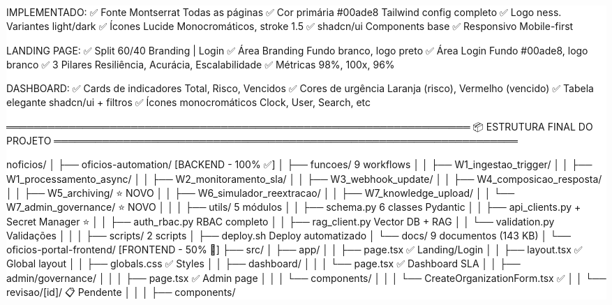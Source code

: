 IMPLEMENTADO:
  ✅ Fonte Montserrat          Todas as páginas
  ✅ Cor primária #00ade8      Tailwind config completo
  ✅ Logo ness.                Variantes light/dark
  ✅ Ícones Lucide             Monocromáticos, stroke 1.5
  ✅ shadcn/ui                 Components base
  ✅ Responsivo                Mobile-first

LANDING PAGE:
  ✅ Split 60/40               Branding | Login
  ✅ Área Branding             Fundo branco, logo preto
  ✅ Área Login                Fundo #00ade8, logo branco
  ✅ 3 Pilares                 Resiliência, Acurácia, Escalabilidade
  ✅ Métricas                  98%, 100x, 96%

DASHBOARD:
  ✅ Cards de indicadores      Total, Risco, Vencidos
  ✅ Cores de urgência         Laranja (risco), Vermelho (vencido)
  ✅ Tabela elegante           shadcn/ui + filtros
  ✅ Ícones monocromáticos     Clock, User, Search, etc

═══════════════════════════════════════════════════════════════════
                    📦 ESTRUTURA FINAL DO PROJETO
═══════════════════════════════════════════════════════════════════

noficios/
│
├── oficios-automation/                     [BACKEND - 100% ✅]
│   ├── funcoes/                            9 workflows
│   │   ├── W1_ingestao_trigger/
│   │   ├── W1_processamento_async/
│   │   ├── W2_monitoramento_sla/
│   │   ├── W3_webhook_update/
│   │   ├── W4_composicao_resposta/
│   │   ├── W5_archiving/                   ⭐ NOVO
│   │   ├── W6_simulador_reextracao/
│   │   ├── W7_knowledge_upload/
│   │   └── W7_admin_governance/            ⭐ NOVO
│   │
│   ├── utils/                              5 módulos
│   │   ├── schema.py                       6 classes Pydantic
│   │   ├── api_clients.py                  + Secret Manager ⭐
│   │   ├── auth_rbac.py                    RBAC completo
│   │   ├── rag_client.py                   Vector DB + RAG
│   │   └── validation.py                   Validações
│   │
│   ├── scripts/                            2 scripts
│   ├── deploy.sh                           Deploy automatizado
│   └── docs/                               9 documentos (143 KB)
│
└── oficios-portal-frontend/               [FRONTEND - 50% 🔄]
    ├── src/
    │   ├── app/
    │   │   ├── page.tsx                    ✅ Landing/Login
    │   │   ├── layout.tsx                  ✅ Global layout
    │   │   ├── globals.css                 ✅ Styles
    │   │   ├── dashboard/
    │   │   │   └── page.tsx                ✅ Dashboard SLA
    │   │   ├── admin/governance/
    │   │   │   ├── page.tsx                ✅ Admin page
    │   │   │   └── components/
    │   │   │       └── CreateOrganizationForm.tsx  ✅
    │   │   └── revisao/[id]/               📋 Pendente
    │   │
    │   ├── components/